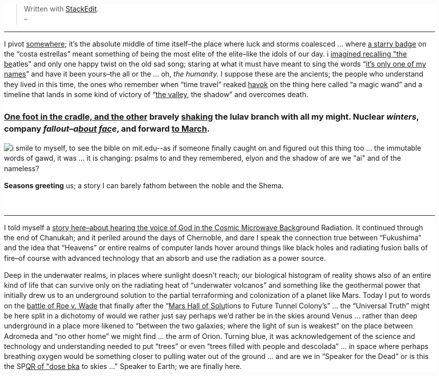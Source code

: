 <blockquote>
<p>Written with <a href="https://stackedit.io/">StackEdit</a>.<br />
&ndash;</p>
</blockquote>

<hr />
<p>I pivot <a href="https://www.youtube.com/watch?v=8AHCfZTRGiI">somewhere</a>; it&rsquo;s the absolute middle of time itself&ndash;the place where luck and storms coalesced &hellip; where <a href="https://www.youtube.com/watch?v=mQER0A0ej0M">a starry badge</a> on the &ldquo;costa estrellas&rdquo; meant something of being the most elite of the elite&ndash;like the idols of our day. i <a href="https://www.youtube.com/watch?v=YkgkThdzX-8">imagined recalling &quot;the be</a>atles&quot; and only one happy twist on the old sad song; staring at what it must have meant to sing the words &ldquo;<a href="https://www.youtube.com/watch?v=hOllF3TgAsM">it&rsquo;s only one of my names</a>&rdquo; and have it been yours&ndash;the all or the &hellip; oh, <em>the humanity.</em> I suppose these are the ancients; the people who understand they lived in this time, the ones who remember when &ldquo;time travel&rdquo; reaked <a href="https://www.youtube.com/watch?v=1hs1DBedEp8">havok</a> on the thing here called &ldquo;a magic wand&rdquo; and a timeline that lands in some kind of victory of &ldquo;<a href="https://www.youtube.com/watch?v=7AfMf70gxbY">the valley</a>, the shadow&rdquo; and overcomes death.</p>

<h3 id="one-foot-in-the-cradle-and-the-other-bravely-shaking-the-lulav-branch-with-all-my-might.--nuclear-winters-company-fallout--about-face-and-forward-to-march."><a href="https://www.youtube.com/watch?v=T-ZS8kOqkI8">One foot in the cradle, and the other</a> bravely <a href="https://www.youtube.com/watch?v=S7v5FqQ9M_g">shaking</a> the lulav branch with all my might. Nuclear <em>winters</em>, company <em>fallout</em>&ndash;<em>a<a href="https://www.youtube.com/watch?v=G8HDtQ5zHAI">bout fac</a>e</em>, and forward <a href="https://www.youtube.com/watch?v=izSK_fFv4tM">to March</a>.</h3>

<p><img alt="i smile to myself, to see the bible on mit.edu--as if someone finally caught on and figured out this thing too ... the immutable words of gawd, it was ... it is changing: psalms to and they remembered, elyon and the shadow of are we &quot;ai&quot; and of the nameless?" src="https://i.imgur.com/fsW4fE9.png" /></p>

<p><strong>Seasons greeting</strong> us; a story I can barely fathom between the noble and the Shema.</p>

<p style="text-align: center;"><a href="https://www.youtube.com/watch?v=dj_oHDIdfXc"><img alt="" src="https://i.imgur.com/TbXVCV7.png" /></a></p>

<hr />
<p>I told myself a <a href="http://fromthemachine.org/the_story_of_exodus.html">story here&ndash;about hearing the voice of God in the Cosmic Microwave Backg</a>round Radiation. It continued through the end of Chanukah; and it periled around the days of Chernoble, and dare I speak the connection true between &ldquo;Fukushima&rdquo; and the idea that &ldquo;Heavens&rdquo; or entire realms of computer lands hover around things like black holes and radiating fusion balls of fire&ndash;of course with advanced technology that an absorb and use the radiation as a power source.</p>

<p>Deep in the underwater realms, in places where sunlight doesn&rsquo;t reach; our biological histogram of reality shows also of an entire kind of life that can survive only on the radiating heat of &ldquo;underwater volcanos&rdquo; and something like the geothermal power that initially drew us to an underground solution to the partial terraforming and colonization of a planet like Mars. Today I put to words on the <a href="http://mars.reallyhim.com">battle of Roe v. Wade</a> that finally after the &ldquo;<a href="http://fromthemachine.org/MARSHALL.html">Mars Hall of Solu</a>tions to Future Tunnel Colony&rsquo;s&rdquo; &hellip; the &ldquo;Universal Truth&rdquo; might be here split in a dichotomy of would we rather just say perhaps we&rsquo;d rather be in the skies around Venus &hellip; rather than deep underground in a place more likened to &ldquo;between the two galaxies; where the light of sun is weakest&rdquo; on the place between Adromeda and &ldquo;no other home&rdquo; we might find &hellip; the arm of Orion. Turning blue, it was acknowledgement of the science and technology and understanding needed to put &ldquo;trees&rdquo; or even &ldquo;trees filled with people and descolada&rdquo; &hellip; in space where perhaps breathing oxygen would be something closer to pulling water out of the ground &hellip; and are we in &ldquo;Speaker for the Dead&rdquo; or is this the SP<a href="http://fromthemachine.org/TURMERIC.html">QR of &quot;dose bka</a> to skies &hellip;&quot; Speaker to Earth; we are finally here.</p>
